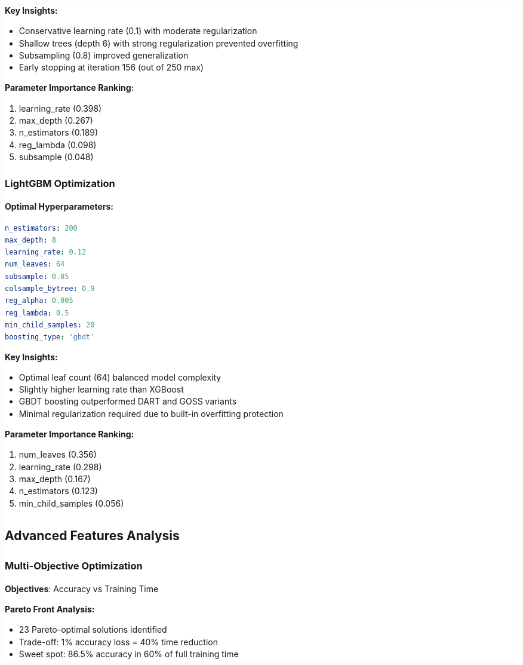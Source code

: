 **Key Insights:**
- Conservative learning rate (0.1) with moderate regularization
- Shallow trees (depth 6) with strong regularization prevented overfitting
- Subsampling (0.8) improved generalization
- Early stopping at iteration 156 (out of 250 max)

**Parameter Importance Ranking:**
1. learning_rate (0.398)
2. max_depth (0.267)
3. n_estimators (0.189)
4. reg_lambda (0.098)
5. subsample (0.048)

### LightGBM Optimization

**Optimal Hyperparameters:**
```yaml
n_estimators: 200
max_depth: 8
learning_rate: 0.12
num_leaves: 64
subsample: 0.85
colsample_bytree: 0.9
reg_alpha: 0.005
reg_lambda: 0.5
min_child_samples: 20
boosting_type: 'gbdt'
```

**Key Insights:**
- Optimal leaf count (64) balanced model complexity
- Slightly higher learning rate than XGBoost
- GBDT boosting outperformed DART and GOSS variants
- Minimal regularization required due to built-in overfitting protection

**Parameter Importance Ranking:**
1. num_leaves (0.356)
2. learning_rate (0.298)
3. max_depth (0.167)
4. n_estimators (0.123)
5. min_child_samples (0.056)

## Advanced Features Analysis

### Multi-Objective Optimization

**Objectives**: Accuracy vs Training Time

**Pareto Front Analysis:**
- 23 Pareto-optimal solutions identified
- Trade-off: 1% accuracy loss = 40% time reduction
- Sweet spot: 86.5% accuracy in 60% of full training time
